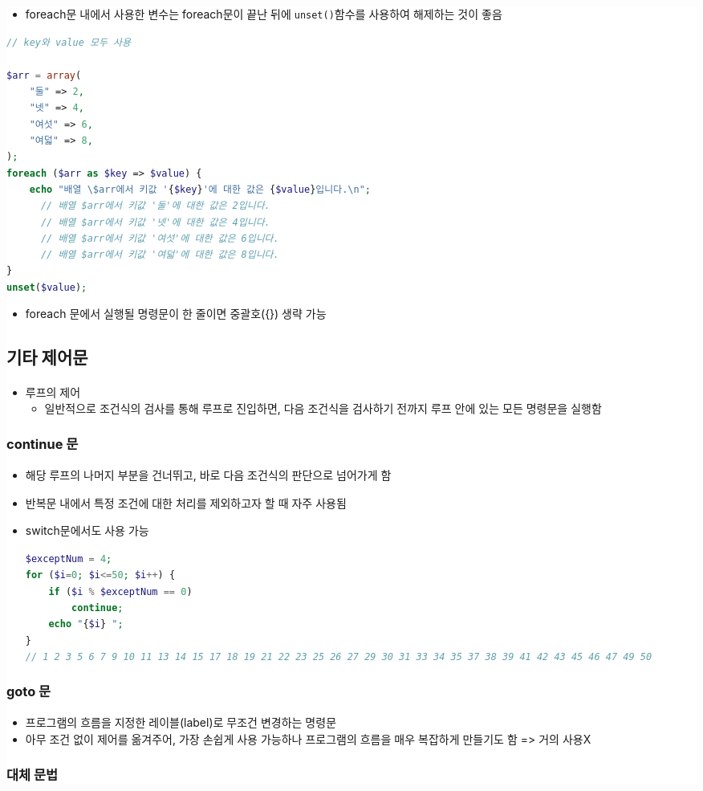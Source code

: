   * foreach문 내에서 사용한 변수는 foreach문이 끝난 뒤에 `unset()`함수를 사용하여 해제하는 것이 좋음

  ```php
  // key와 value 모두 사용
  
  $arr = array(
      "둘" => 2,
      "넷" => 4,
      "여섯" => 6,
      "여덟" => 8,
  );
  foreach ($arr as $key => $value) {
      echo "배열 \$arr에서 키값 '{$key}'에 대한 값은 {$value}입니다.\n";
      	// 배열 $arr에서 키값 '둘'에 대한 값은 2입니다.
  		// 배열 $arr에서 키값 '넷'에 대한 값은 4입니다.
  		// 배열 $arr에서 키값 '여섯'에 대한 값은 6입니다.
  		// 배열 $arr에서 키값 '여덟'에 대한 값은 8입니다.
  }
  unset($value);
  ```

* foreach 문에서 실행될 명령문이 한 줄이면 중괄호({}) 생략 가능

## 기타 제어문

* 루프의 제어
  * 일반적으로 조건식의 검사를 통해 루프로 진입하면, 다음 조건식을 검사하기 전까지 루프 안에 있는 모든 명령문을 실행함

### continue 문

* 해당 루프의 나머지 부분을 건너뛰고, 바로 다음 조건식의 판단으로 넘어가게 함

* 반복문 내에서 특정 조건에 대한 처리를 제외하고자 할 때 자주 사용됨

* switch문에서도 사용 가능

  ```php
  $exceptNum = 4;
  for ($i=0; $i<=50; $i++) {
      if ($i % $exceptNum == 0)
          continue;
      echo "{$i} ";
  }
  // 1 2 3 5 6 7 9 10 11 13 14 15 17 18 19 21 22 23 25 26 27 29 30 31 33 34 35 37 38 39 41 42 43 45 46 47 49 50 
  ```

### goto 문

* 프로그램의 흐름을 지정한 레이블(label)로 무조건 변경하는 명령문
* 아무 조건 없이 제어를 옮겨주어, 가장 손쉽게 사용 가능하나 프로그램의 흐름을 매우 복잡하게 만들기도 함 => 거의 사용X

### 대체 문법
